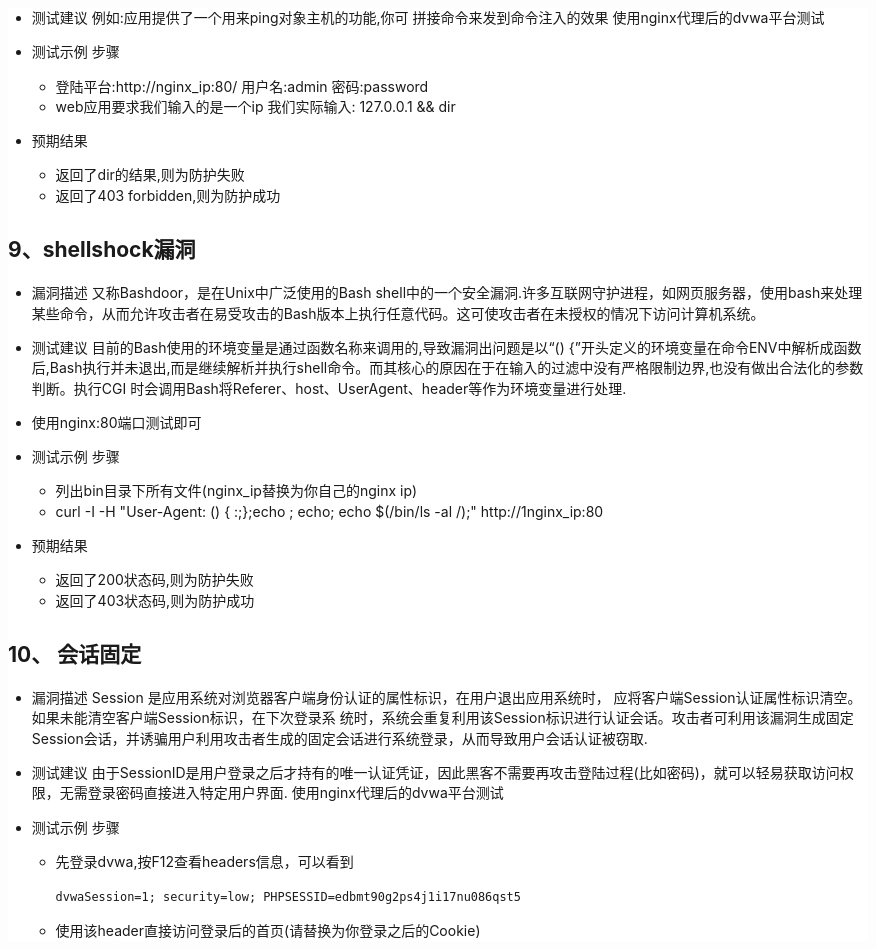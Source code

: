 - 测试建议
   例如:应用提供了一个用来ping对象主机的功能,你可
   拼接命令来发到命令注入的效果
   使用nginx代理后的dvwa平台测试

- 测试示例
   步骤
  - 登陆平台:http://nginx_ip:80/ 用户名:admin 密码:password
  - web应用要求我们输入的是一个ip
     我们实际输入: 127.0.0.1 && dir
- 预期结果
  - 返回了dir的结果,则为防护失败 
  - 返回了403 forbidden,则为防护成功
    

## 9、shellshock漏洞

- 漏洞描述
   又称Bashdoor，是在Unix中广泛使用的Bash shell中的一个安全漏洞.许多互联网守护进程，如网页服务器，使用bash来处理某些命令，从而允许攻击者在易受攻击的Bash版本上执行任意代码。这可使攻击者在未授权的情况下访问计算机系统。

- 测试建议
   目前的Bash使用的环境变量是通过函数名称来调用的,导致漏洞出问题是以“() {”开头定义的环境变量在命令ENV中解析成函数后,Bash执行并未退出,而是继续解析并执行shell命令。而其核心的原因在于在输入的过滤中没有严格限制边界,也没有做出合法化的参数判断。执行CGI 时会调用Bash将Referer、host、UserAgent、header等作为环境变量进行处理.  

- 使用nginx:80端口测试即可

- 测试示例
   步骤
  - 列出bin目录下所有文件(nginx_ip替换为你自己的nginx ip)
  - curl -I -H "User-Agent: () { :;};echo ; echo; echo $(/bin/ls -al /);" http://1nginx_ip:80

- 预期结果
  - 返回了200状态码,则为防护失败
  - 返回了403状态码,则为防护成功

## 10、 会话固定

- 漏洞描述
   Session 是应用系统对浏览器客户端身份认证的属性标识，在用户退出应用系统时， 应将客户端Session认证属性标识清空。如果未能清空客户端Session标识，在下次登录系 统时，系统会重复利用该Session标识进行认证会话。攻击者可利用该漏洞生成固定 Session会话，并诱骗用户利用攻击者生成的固定会话进行系统登录，从而导致用户会话认证被窃取.

- 测试建议
   由于SessionID是用户登录之后才持有的唯一认证凭证，因此黑客不需要再攻击登陆过程(比如密码)，就可以轻易获取访问权
   限，无需登录密码直接进入特定用户界面.
   使用nginx代理后的dvwa平台测试

- 测试示例
   步骤

  - 先登录dvwa,按F12查看headers信息，可以看到

    `dvwaSession=1; security=low; PHPSESSID=edbmt90g2ps4j1i17nu086qst5`

  - 使用该header直接访问登录后的首页(请替换为你登录之后的Cookie)

